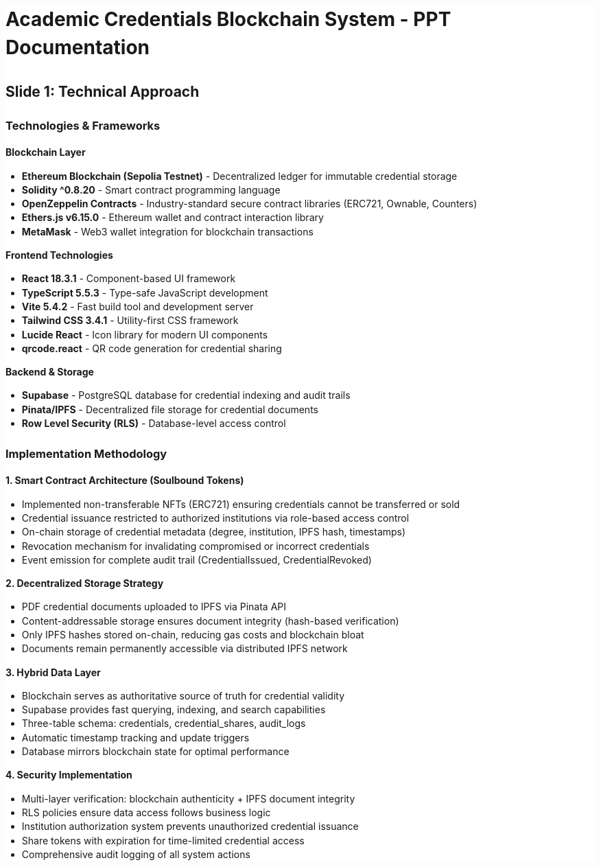 # Academic Credentials Blockchain System - PPT Documentation

## Slide 1: Technical Approach

### Technologies & Frameworks

**Blockchain Layer**
- **Ethereum Blockchain (Sepolia Testnet)** - Decentralized ledger for immutable credential storage
- **Solidity ^0.8.20** - Smart contract programming language
- **OpenZeppelin Contracts** - Industry-standard secure contract libraries (ERC721, Ownable, Counters)
- **Ethers.js v6.15.0** - Ethereum wallet and contract interaction library
- **MetaMask** - Web3 wallet integration for blockchain transactions

**Frontend Technologies**
- **React 18.3.1** - Component-based UI framework
- **TypeScript 5.5.3** - Type-safe JavaScript development
- **Vite 5.4.2** - Fast build tool and development server
- **Tailwind CSS 3.4.1** - Utility-first CSS framework
- **Lucide React** - Icon library for modern UI components
- **qrcode.react** - QR code generation for credential sharing

**Backend & Storage**
- **Supabase** - PostgreSQL database for credential indexing and audit trails
- **Pinata/IPFS** - Decentralized file storage for credential documents
- **Row Level Security (RLS)** - Database-level access control

### Implementation Methodology

**1. Smart Contract Architecture (Soulbound Tokens)**
- Implemented non-transferable NFTs (ERC721) ensuring credentials cannot be transferred or sold
- Credential issuance restricted to authorized institutions via role-based access control
- On-chain storage of credential metadata (degree, institution, IPFS hash, timestamps)
- Revocation mechanism for invalidating compromised or incorrect credentials
- Event emission for complete audit trail (CredentialIssued, CredentialRevoked)

**2. Decentralized Storage Strategy**
- PDF credential documents uploaded to IPFS via Pinata API
- Content-addressable storage ensures document integrity (hash-based verification)
- Only IPFS hashes stored on-chain, reducing gas costs and blockchain bloat
- Documents remain permanently accessible via distributed IPFS network

**3. Hybrid Data Layer**
- Blockchain serves as authoritative source of truth for credential validity
- Supabase provides fast querying, indexing, and search capabilities
- Three-table schema: credentials, credential_shares, audit_logs
- Automatic timestamp tracking and update triggers
- Database mirrors blockchain state for optimal performance

**4. Security Implementation**
- Multi-layer verification: blockchain authenticity + IPFS document integrity
- RLS policies ensure data access follows business logic
- Institution authorization system prevents unauthorized credential issuance
- Share tokens with expiration for time-limited credential access
- Comprehensive audit logging of all system actions
